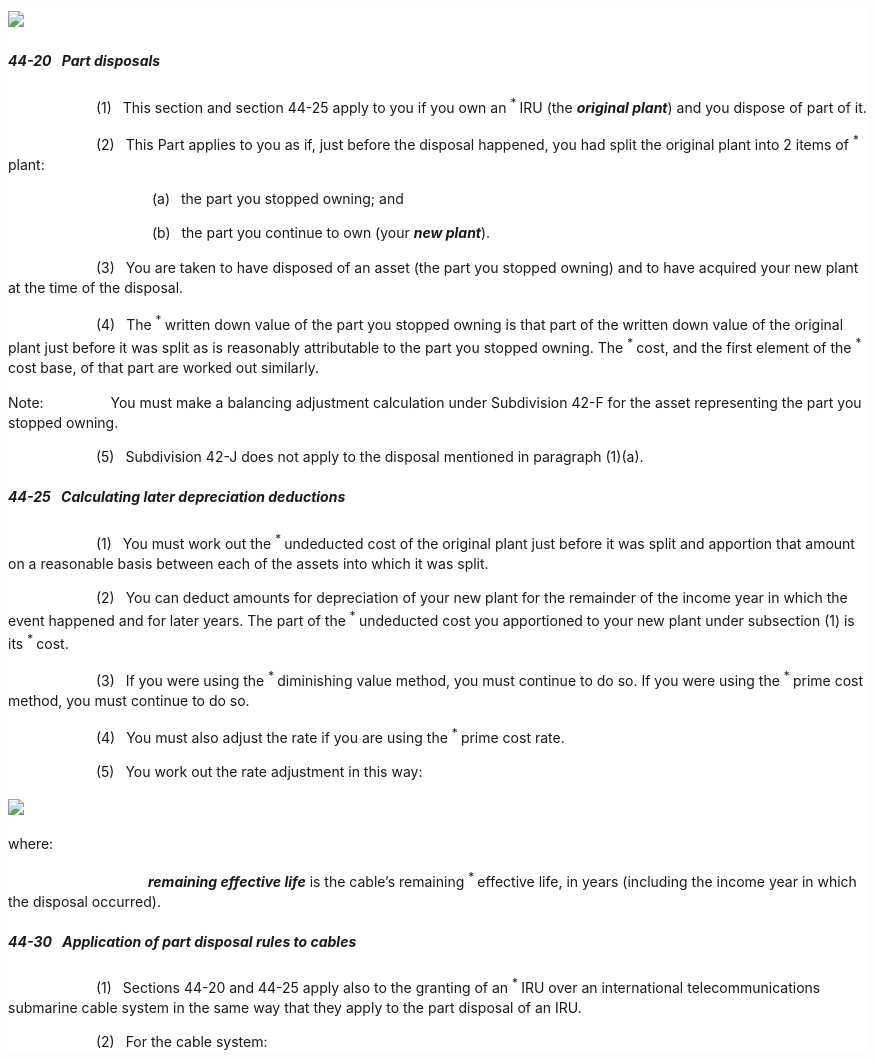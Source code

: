 <sub>![](http://www.comlaw.gov.au/Details/C2004C01075/Html/image008.gif)</sub>

##### <a id="44-20"></a>44-20  Part disposals

             (1)  This section and section 44-25 apply to you if you own an <sup>* </sup>IRU (the **_original plant_**) and you dispose of part of it.

             (2)  This Part applies to you as if, just before the disposal happened, you had split the original plant into 2 items of <sup>* </sup>plant:

                     (a)  the part you stopped owning; and

                     (b)  the part you continue to own (your **_new plant_**).

             (3)  You are taken to have disposed of an asset (the part you stopped owning) and to have acquired your new plant at the time of the disposal.

             (4)  The <sup>* </sup>written down value of the part you stopped owning is that part of the written down value of the original plant just before it was split as is reasonably attributable to the part you stopped owning. The <sup>* </sup>cost, and the first element of the <sup>* </sup>cost base, of that part are worked out similarly.

Note:          You must make a balancing adjustment calculation under Subdivision 42-F for the asset representing the part you stopped owning.

             (5)  Subdivision 42-J does not apply to the disposal mentioned in paragraph (1)(a).

##### <a id="44-25"></a>44-25  Calculating later depreciation deductions

             (1)  You must work out the <sup>* </sup>undeducted cost of the original plant just before it was split and apportion that amount on a reasonable basis between each of the assets into which it was split.

             (2)  You can deduct amounts for depreciation of your new plant for the remainder of the income year in which the event happened and for later years. The part of the <sup>* </sup>undeducted cost you apportioned to your new plant under subsection (1) is its <sup>* </sup>cost.

             (3)  If you were using the <sup>* </sup>diminishing value method, you must continue to do so. If you were using the <sup>* </sup>prime cost method, you must continue to do so.

             (4)  You must also adjust the rate if you are using the <sup>* </sup>prime cost rate.

             (5)  You work out the rate adjustment in this way:

<sub>![](http://www.comlaw.gov.au/Details/C2004C01075/Html/image009.gif)</sub>

where:

                    <a name="remain-effect-life"></a>**_remaining effective life_** is the cable’s remaining <sup>* </sup>effective life, in years (including the income year in which the disposal occurred).

##### <a id="44-30"></a>44-30  Application of part disposal rules to cables

             (1)  Sections 44-20 and 44-25 apply also to the granting of an <sup>* </sup>IRU over an international telecommunications submarine cable system in the same way that they apply to the part disposal of an IRU.

             (2)  For the cable system:
